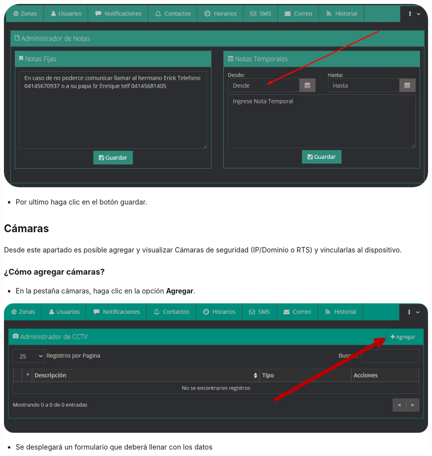 ![Notas Temporales](./img/Dispositivos/nota_temporal.jpg "Notas Temporales")

- Por ultimo haga clic en el botón guardar.

## Cámaras

Desde este apartado es posible agregar y visualizar Cámaras de seguridad (IP/Dominio o RTS) y vincularlas al dispositivo.

### ¿Cómo agregar cámaras?

- En la pestaña cámaras, haga clic en la opción **Agregar**.

![camaras](./img/Dispositivos/camaras.png "camaras")

- Se desplegará un formulario que deberá llenar con los datos
